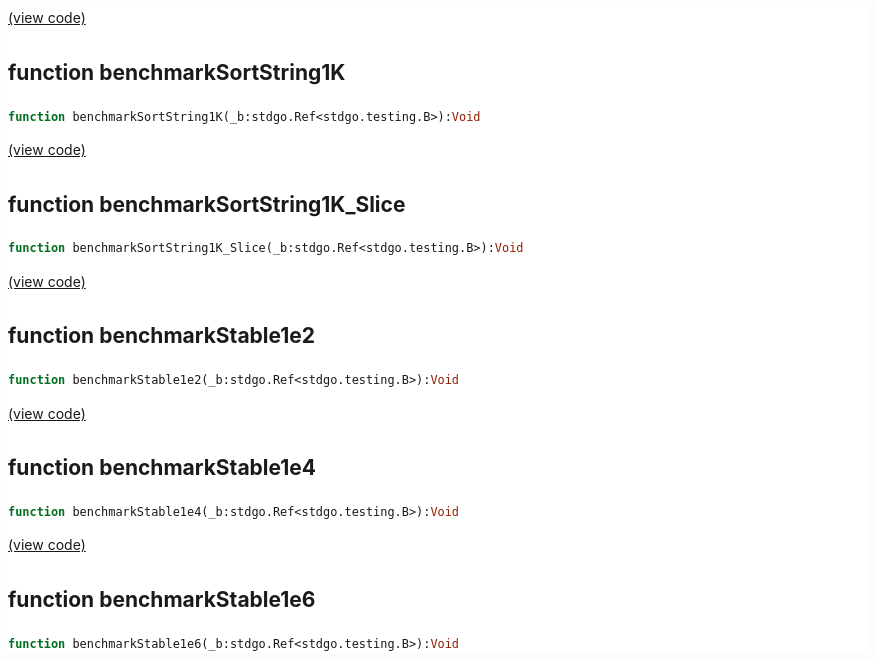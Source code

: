 
 


[\(view code\)](<./Sort.hx#L1586>)


## function benchmarkSortString1K


```haxe
function benchmarkSortString1K(_b:stdgo.Ref<stdgo.testing.B>):Void
```


 


[\(view code\)](<./Sort.hx#L1397>)


## function benchmarkSortString1K\_Slice


```haxe
function benchmarkSortString1K_Slice(_b:stdgo.Ref<stdgo.testing.B>):Void
```


 


[\(view code\)](<./Sort.hx#L1415>)


## function benchmarkStable1e2


```haxe
function benchmarkStable1e2(_b:stdgo.Ref<stdgo.testing.B>):Void
```


 


[\(view code\)](<./Sort.hx#L1960>)


## function benchmarkStable1e4


```haxe
function benchmarkStable1e4(_b:stdgo.Ref<stdgo.testing.B>):Void
```


 


[\(view code\)](<./Sort.hx#L1968>)


## function benchmarkStable1e6


```haxe
function benchmarkStable1e6(_b:stdgo.Ref<stdgo.testing.B>):Void
```
